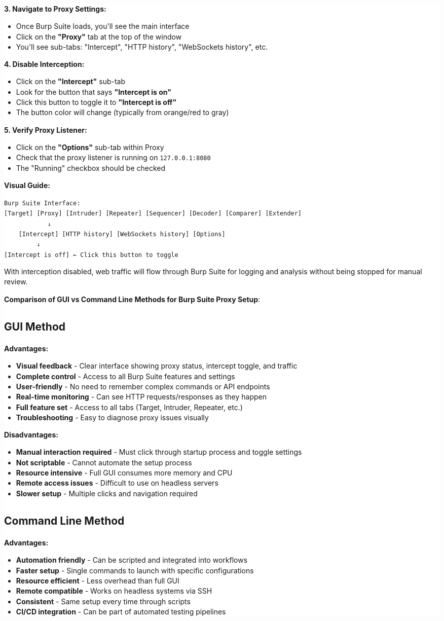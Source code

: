 **3. Navigate to Proxy Settings:**
- Once Burp Suite loads, you'll see the main interface
- Click on the **"Proxy"** tab at the top of the window
- You'll see sub-tabs: "Intercept", "HTTP history", "WebSockets history", etc.

**4. Disable Interception:**
- Click on the **"Intercept"** sub-tab
- Look for the button that says **"Intercept is on"**
- Click this button to toggle it to **"Intercept is off"**
- The button color will change (typically from orange/red to gray)

**5. Verify Proxy Listener:**
- Click on the **"Options"** sub-tab within Proxy
- Check that the proxy listener is running on `127.0.0.1:8080`
- The "Running" checkbox should be checked

**Visual Guide:**
```
Burp Suite Interface:
[Target] [Proxy] [Intruder] [Repeater] [Sequencer] [Decoder] [Comparer] [Extender]
            ↓
    [Intercept] [HTTP history] [WebSockets history] [Options]
         ↓
[Intercept is off] ← Click this button to toggle
```

With interception disabled, web traffic will flow through Burp Suite for logging and analysis without being stopped for manual review.

**Comparison of GUI vs Command Line Methods for Burp Suite Proxy Setup**:

## **GUI Method**

**Advantages:**
- **Visual feedback** - Clear interface showing proxy status, intercept toggle, and traffic
- **Complete control** - Access to all Burp Suite features and settings
- **User-friendly** - No need to remember complex commands or API endpoints
- **Real-time monitoring** - Can see HTTP requests/responses as they happen
- **Full feature set** - Access to all tabs (Target, Intruder, Repeater, etc.)
- **Troubleshooting** - Easy to diagnose proxy issues visually

**Disadvantages:**
- **Manual interaction required** - Must click through startup process and toggle settings
- **Not scriptable** - Cannot automate the setup process
- **Resource intensive** - Full GUI consumes more memory and CPU
- **Remote access issues** - Difficult to use on headless servers
- **Slower setup** - Multiple clicks and navigation required

## **Command Line Method**

**Advantages:**
- **Automation friendly** - Can be scripted and integrated into workflows
- **Faster setup** - Single commands to launch with specific configurations
- **Resource efficient** - Less overhead than full GUI
- **Remote compatible** - Works on headless systems via SSH
- **Consistent** - Same setup every time through scripts
- **CI/CD integration** - Can be part of automated testing pipelines
